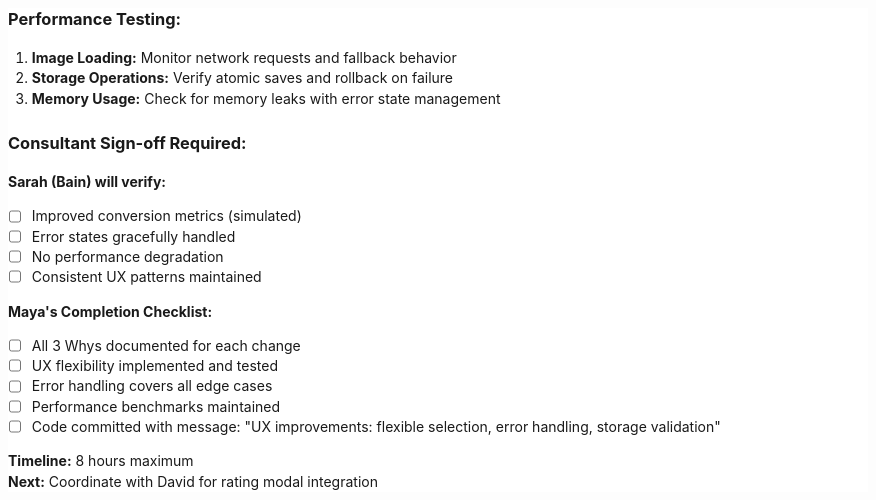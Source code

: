 ### Performance Testing:
1. **Image Loading:** Monitor network requests and fallback behavior
2. **Storage Operations:** Verify atomic saves and rollback on failure
3. **Memory Usage:** Check for memory leaks with error state management

### Consultant Sign-off Required:
**Sarah (Bain) will verify:**
- [ ] Improved conversion metrics (simulated)
- [ ] Error states gracefully handled
- [ ] No performance degradation
- [ ] Consistent UX patterns maintained

**Maya's Completion Checklist:**
- [ ] All 3 Whys documented for each change
- [ ] UX flexibility implemented and tested
- [ ] Error handling covers all edge cases
- [ ] Performance benchmarks maintained
- [ ] Code committed with message: "UX improvements: flexible selection, error handling, storage validation"

**Timeline:** 8 hours maximum  
**Next:** Coordinate with David for rating modal integration
